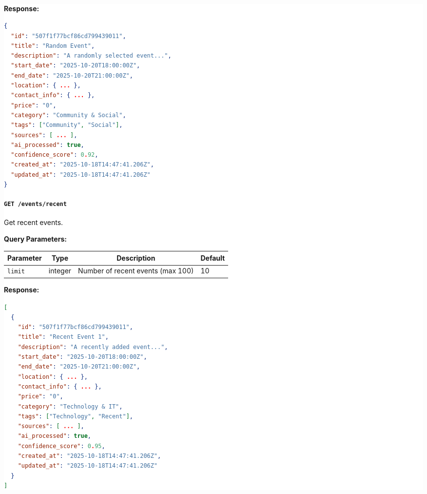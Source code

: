 **Response:**
```json
{
  "id": "507f1f77bcf86cd799439011",
  "title": "Random Event",
  "description": "A randomly selected event...",
  "start_date": "2025-10-20T18:00:00Z",
  "end_date": "2025-10-20T21:00:00Z",
  "location": { ... },
  "contact_info": { ... },
  "price": "0",
  "category": "Community & Social",
  "tags": ["Community", "Social"],
  "sources": [ ... ],
  "ai_processed": true,
  "confidence_score": 0.92,
  "created_at": "2025-10-18T14:47:41.206Z",
  "updated_at": "2025-10-18T14:47:41.206Z"
}
```

#### `GET /events/recent`

Get recent events.

**Query Parameters:**

| Parameter | Type | Description | Default |
|-----------|------|-------------|---------|
| `limit` | integer | Number of recent events (max 100) | 10 |

**Response:**
```json
[
  {
    "id": "507f1f77bcf86cd799439011",
    "title": "Recent Event 1",
    "description": "A recently added event...",
    "start_date": "2025-10-20T18:00:00Z",
    "end_date": "2025-10-20T21:00:00Z",
    "location": { ... },
    "contact_info": { ... },
    "price": "0",
    "category": "Technology & IT",
    "tags": ["Technology", "Recent"],
    "sources": [ ... ],
    "ai_processed": true,
    "confidence_score": 0.95,
    "created_at": "2025-10-18T14:47:41.206Z",
    "updated_at": "2025-10-18T14:47:41.206Z"
  }
]
```
